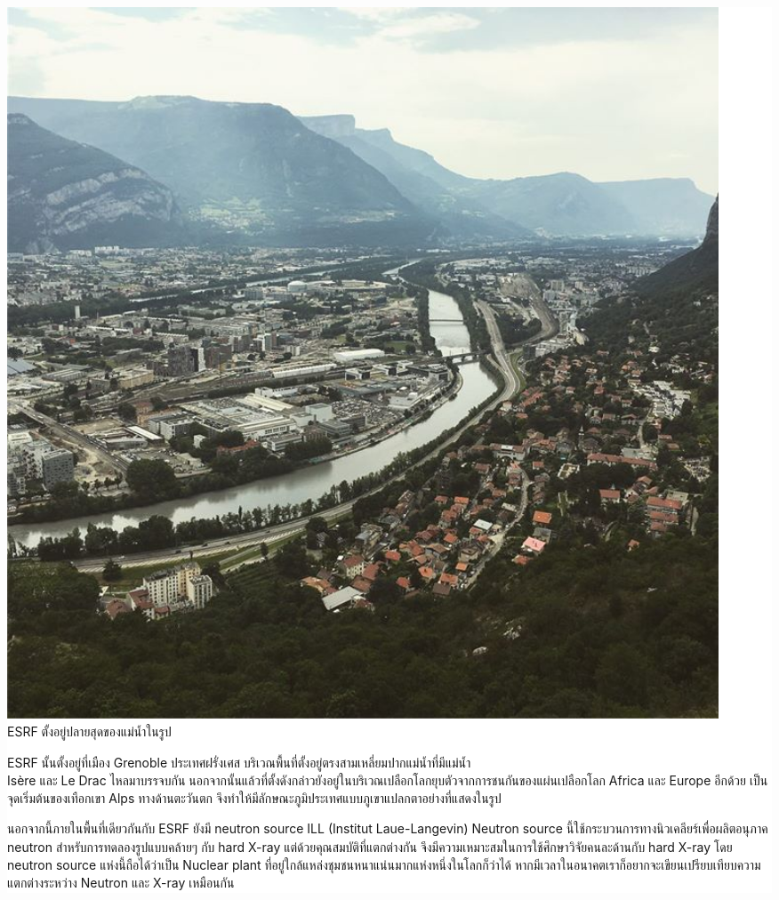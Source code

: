   <img width="800" src="/images/post/esrf/esrf_river_view.jpg" data-action="zoom"/>

  <figcaption>
    <a title="ESRF River view">
      ESRF ตั้งอยู่ปลายสุดของแม่น้ำในรูป
    </a>
  </figcaption>
</center></figure>

ESRF นั้นตั้งอยู่ที่เมือง Grenoble ประเทศฝรั่งเศส บริเวณพื้นที่ตั้งอยู่ตรงสามเหลี่ยมปากแม่น้ำที่มีแม่น้ำ  
Isère และ Le Drac ไหลมาบรรจบกัน นอกจากนั้นแล้วที่ตั้งดังกล่าวยังอยู่ในบริเวณเปลือกโลกยุบตัวจากการชนกันของแผ่นเปลือกโลก Africa และ Europe อีกด้วย เป็นจุดเริ่มต้นของเทือกเขา Alps ทางด้านตะวันตก จึงทำให้มีลักษณะภูมิประเทศแบบภูเขาแปลกตาอย่างที่แสดงในรูป

นอกจากนี้ภายในพื้นที่เดียวกันกับ ESRF ยังมี neutron source ILL (Institut Laue-Langevin) Neutron source นี้ใช้กระบวนการทางนิวเคลียร์เพื่อผลิตอนุภาค neutron สำหรับการทดลองรูปแบบคล้ายๆ กับ hard X-ray แต่ด้วยคุณสมบัติที่แตกต่างกัน จึงมีความเหมาะสมในการใช้ศึกษาวิจัยคนละด้านกับ hard X-ray โดย neutron source แห่งนี้ถือได้ว่าเป็น Nuclear plant ที่อยู่ใกล้แหล่งชุมชนหนาแน่นมากแห่งหนึ่งในโลกก็ว่าได้ หากมีเวลาในอนาคตเราก็อยากจะเขียนเปรียบเทียบความแตกต่างระหว่าง Neutron และ X-ray เหมือนกัน
